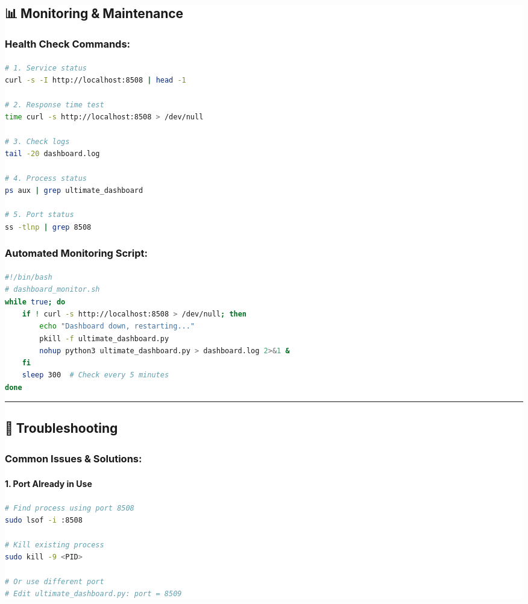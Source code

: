 
## 📊 **Monitoring & Maintenance**

### **Health Check Commands:**
```bash
# 1. Service status
curl -s -I http://localhost:8508 | head -1

# 2. Response time test
time curl -s http://localhost:8508 > /dev/null

# 3. Check logs
tail -20 dashboard.log

# 4. Process status  
ps aux | grep ultimate_dashboard

# 5. Port status
ss -tlnp | grep 8508
```

### **Automated Monitoring Script:**
```bash
#!/bin/bash
# dashboard_monitor.sh
while true; do
    if ! curl -s http://localhost:8508 > /dev/null; then
        echo "Dashboard down, restarting..."
        pkill -f ultimate_dashboard.py
        nohup python3 ultimate_dashboard.py > dashboard.log 2>&1 &
    fi
    sleep 300  # Check every 5 minutes
done
```

---

## 🔧 **Troubleshooting**

### **Common Issues & Solutions:**

#### **1. Port Already in Use**
```bash
# Find process using port 8508
sudo lsof -i :8508

# Kill existing process
sudo kill -9 <PID>

# Or use different port
# Edit ultimate_dashboard.py: port = 8509
```
